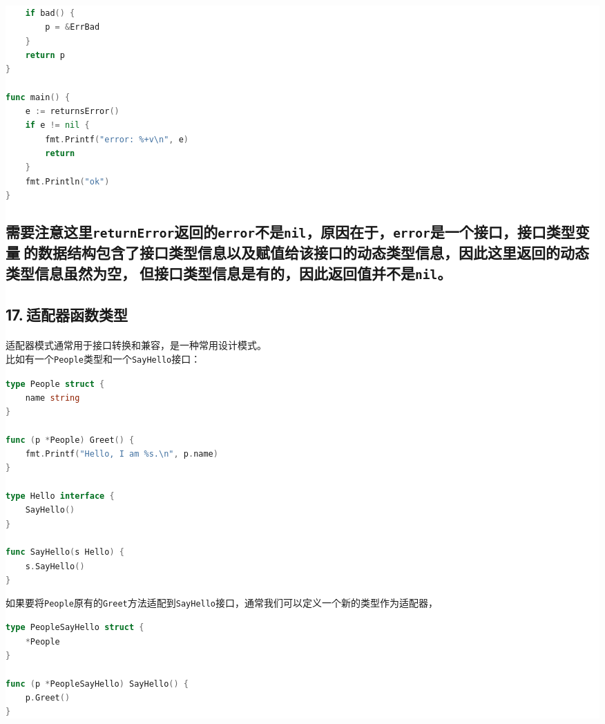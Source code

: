 ```go
	if bad() {
		p = &ErrBad
	}
	return p
}

func main() {
	e := returnsError()
	if e != nil {
		fmt.Printf("error: %+v\n", e)
		return
	}
	fmt.Println("ok")
}
```   

需要注意这里`returnError`返回的`error`不是`nil`，原因在于，`error`是一个接口，接口类型变量
的数据结构包含了接口类型信息以及赋值给该接口的动态类型信息，因此这里返回的动态类型信息虽然为空，
但接口类型信息是有的，因此返回值并不是`nil`。   
---   

## 17. 适配器函数类型  
适配器模式通常用于接口转换和兼容，是一种常用设计模式。   
比如有一个`People`类型和一个`SayHello`接口：  
```go
type People struct {
	name string
}

func (p *People) Greet() {
	fmt.Printf("Hello, I am %s.\n", p.name)
}

type Hello interface {
	SayHello()
}

func SayHello(s Hello) {
	s.SayHello()
}
```   

如果要将`People`原有的`Greet`方法适配到`SayHello`接口，通常我们可以定义一个新的类型作为适配器，  

```go
type PeopleSayHello struct {
	*People
}

func (p *PeopleSayHello) SayHello() {
	p.Greet()
}
```   

